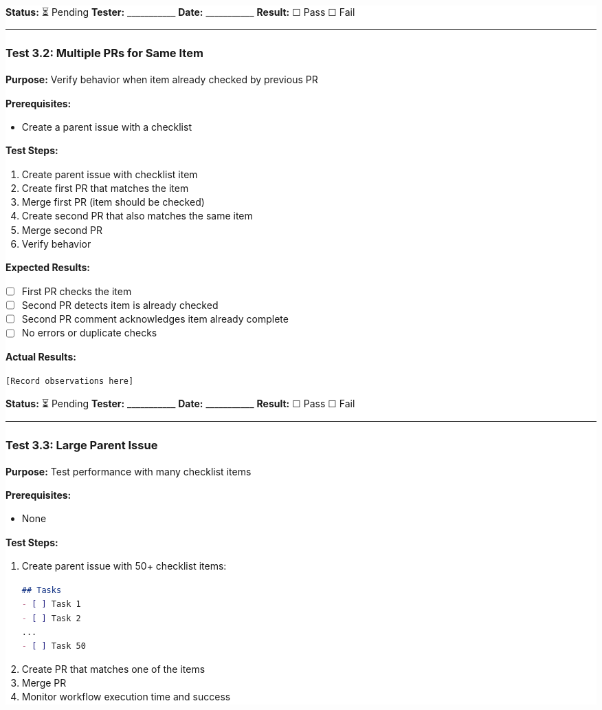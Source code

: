 **Status:** ⏳ Pending
**Tester:** ___________
**Date:** ___________
**Result:** ☐ Pass ☐ Fail

---

### Test 3.2: Multiple PRs for Same Item

**Purpose:** Verify behavior when item already checked by previous PR

**Prerequisites:**
- Create a parent issue with a checklist

**Test Steps:**

1. Create parent issue with checklist item
2. Create first PR that matches the item
3. Merge first PR (item should be checked)
4. Create second PR that also matches the same item
5. Merge second PR
6. Verify behavior

**Expected Results:**
- [ ] First PR checks the item
- [ ] Second PR detects item is already checked
- [ ] Second PR comment acknowledges item already complete
- [ ] No errors or duplicate checks

**Actual Results:**
```
[Record observations here]
```

**Status:** ⏳ Pending
**Tester:** ___________
**Date:** ___________
**Result:** ☐ Pass ☐ Fail

---

### Test 3.3: Large Parent Issue

**Purpose:** Test performance with many checklist items

**Prerequisites:**
- None

**Test Steps:**

1. Create parent issue with 50+ checklist items:
   ```markdown
   ## Tasks
   - [ ] Task 1
   - [ ] Task 2
   ...
   - [ ] Task 50
   ```
2. Create PR that matches one of the items
3. Merge PR
4. Monitor workflow execution time and success
